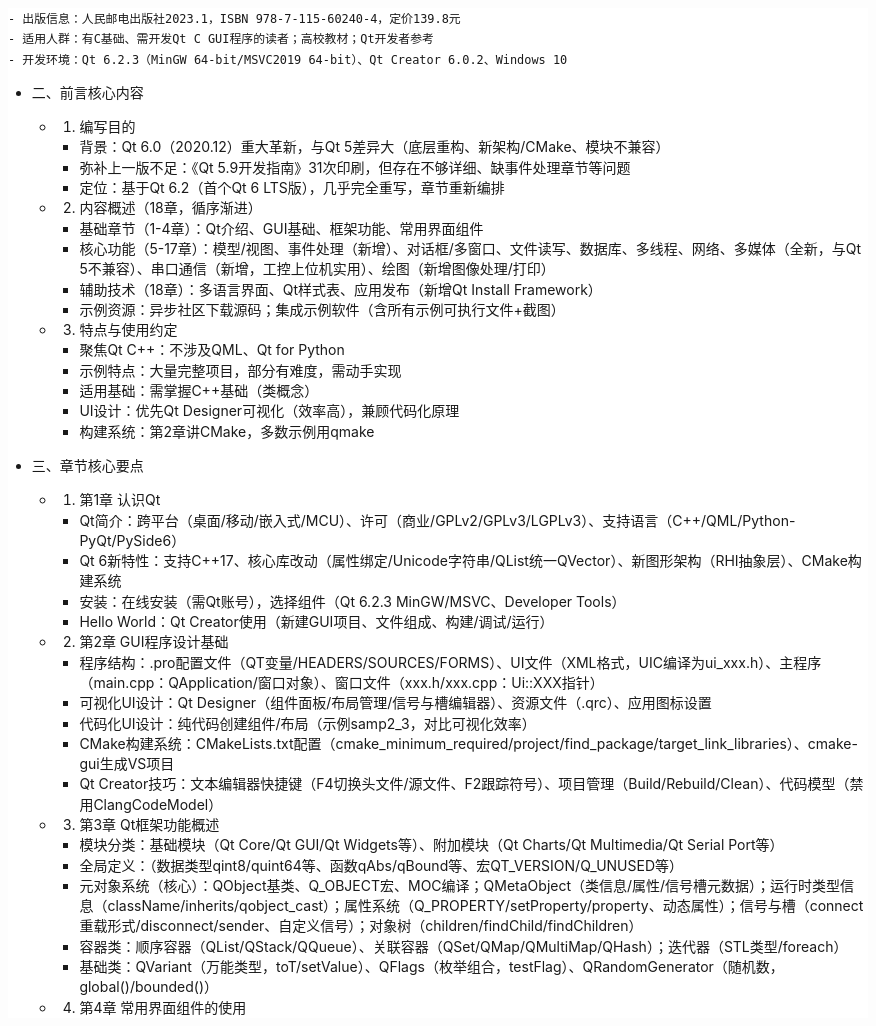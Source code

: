     - 出版信息：人民邮电出版社2023.1，ISBN 978-7-115-60240-4，定价139.8元
    - 适用人群：有C基础、需开发Qt C GUI程序的读者；高校教材；Qt开发者参考
    - 开发环境：Qt 6.2.3（MinGW 64-bit/MSVC2019 64-bit）、Qt Creator 6.0.2、Windows 10

  - 二、前言核心内容

    - 1. 编写目的

      - 背景：Qt 6.0（2020.12）重大革新，与Qt 5差异大（底层重构、新架构/CMake、模块不兼容）
      - 弥补上一版不足：《Qt 5.9开发指南》31次印刷，但存在不够详细、缺事件处理章节等问题
      - 定位：基于Qt 6.2（首个Qt 6 LTS版），几乎完全重写，章节重新编排

    - 2. 内容概述（18章，循序渐进）

      - 基础章节（1-4章）：Qt介绍、GUI基础、框架功能、常用界面组件
      - 核心功能（5-17章）：模型/视图、事件处理（新增）、对话框/多窗口、文件读写、数据库、多线程、网络、多媒体（全新，与Qt 5不兼容）、串口通信（新增，工控上位机实用）、绘图（新增图像处理/打印）
      - 辅助技术（18章）：多语言界面、Qt样式表、应用发布（新增Qt Install Framework）
      - 示例资源：异步社区下载源码；集成示例软件（含所有示例可执行文件+截图）

    - 3. 特点与使用约定

      - 聚焦Qt C++：不涉及QML、Qt for Python
      - 示例特点：大量完整项目，部分有难度，需动手实现
      - 适用基础：需掌握C++基础（类概念）
      - UI设计：优先Qt Designer可视化（效率高），兼顾代码化原理
      - 构建系统：第2章讲CMake，多数示例用qmake

  - 三、章节核心要点

    - 1. 第1章 认识Qt

      - Qt简介：跨平台（桌面/移动/嵌入式/MCU）、许可（商业/GPLv2/GPLv3/LGPLv3）、支持语言（C++/QML/Python-PyQt/PySide6）
      - Qt 6新特性：支持C++17、核心库改动（属性绑定/Unicode字符串/QList统一QVector）、新图形架构（RHI抽象层）、CMake构建系统
      - 安装：在线安装（需Qt账号），选择组件（Qt 6.2.3 MinGW/MSVC、Developer Tools）
      - Hello World：Qt Creator使用（新建GUI项目、文件组成、构建/调试/运行）

    - 2. 第2章 GUI程序设计基础

      - 程序结构：.pro配置文件（QT变量/HEADERS/SOURCES/FORMS）、UI文件（XML格式，UIC编译为ui_xxx.h）、主程序（main.cpp：QApplication/窗口对象）、窗口文件（xxx.h/xxx.cpp：Ui::XXX指针）
      - 可视化UI设计：Qt Designer（组件面板/布局管理/信号与槽编辑器）、资源文件（.qrc）、应用图标设置
      - 代码化UI设计：纯代码创建组件/布局（示例samp2_3，对比可视化效率）
      - CMake构建系统：CMakeLists.txt配置（cmake_minimum_required/project/find_package/target_link_libraries）、cmake-gui生成VS项目
      - Qt Creator技巧：文本编辑器快捷键（F4切换头文件/源文件、F2跟踪符号）、项目管理（Build/Rebuild/Clean）、代码模型（禁用ClangCodeModel）

    - 3. 第3章 Qt框架功能概述

      - 模块分类：基础模块（Qt Core/Qt GUI/Qt Widgets等）、附加模块（Qt Charts/Qt Multimedia/Qt Serial Port等）
      - 全局定义：（数据类型qint8/quint64等、函数qAbs/qBound等、宏QT_VERSION/Q_UNUSED等）
      - 元对象系统（核心）：QObject基类、Q_OBJECT宏、MOC编译；QMetaObject（类信息/属性/信号槽元数据）；运行时类型信息（className/inherits/qobject_cast）；属性系统（Q_PROPERTY/setProperty/property、动态属性）；信号与槽（connect重载形式/disconnect/sender、自定义信号）；对象树（children/findChild/findChildren）
      - 容器类：顺序容器（QList/QStack/QQueue）、关联容器（QSet/QMap/QMultiMap/QHash）；迭代器（STL类型/foreach）
      - 基础类：QVariant（万能类型，toT/setValue）、QFlags（枚举组合，testFlag）、QRandomGenerator（随机数，global()/bounded()）

    - 4. 第4章 常用界面组件的使用
